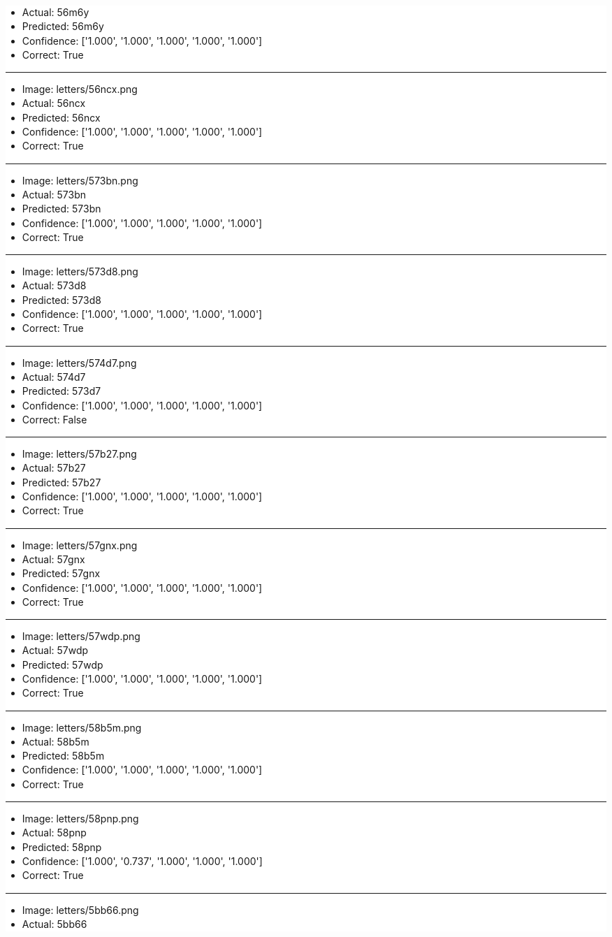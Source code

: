 - Actual: 56m6y
- Predicted: 56m6y
- Confidence: ['1.000', '1.000', '1.000', '1.000', '1.000']
- Correct: True
--------------------------------------------------
- Image: letters/56ncx.png
- Actual: 56ncx
- Predicted: 56ncx
- Confidence: ['1.000', '1.000', '1.000', '1.000', '1.000']
- Correct: True
--------------------------------------------------
- Image: letters/573bn.png
- Actual: 573bn
- Predicted: 573bn
- Confidence: ['1.000', '1.000', '1.000', '1.000', '1.000']
- Correct: True
--------------------------------------------------
- Image: letters/573d8.png
- Actual: 573d8
- Predicted: 573d8
- Confidence: ['1.000', '1.000', '1.000', '1.000', '1.000']
- Correct: True
--------------------------------------------------
- Image: letters/574d7.png
- Actual: 574d7
- Predicted: 573d7
- Confidence: ['1.000', '1.000', '1.000', '1.000', '1.000']
- Correct: False
--------------------------------------------------
- Image: letters/57b27.png
- Actual: 57b27
- Predicted: 57b27
- Confidence: ['1.000', '1.000', '1.000', '1.000', '1.000']
- Correct: True
--------------------------------------------------
- Image: letters/57gnx.png
- Actual: 57gnx
- Predicted: 57gnx
- Confidence: ['1.000', '1.000', '1.000', '1.000', '1.000']
- Correct: True
--------------------------------------------------
- Image: letters/57wdp.png
- Actual: 57wdp
- Predicted: 57wdp
- Confidence: ['1.000', '1.000', '1.000', '1.000', '1.000']
- Correct: True
--------------------------------------------------
- Image: letters/58b5m.png
- Actual: 58b5m
- Predicted: 58b5m
- Confidence: ['1.000', '1.000', '1.000', '1.000', '1.000']
- Correct: True
--------------------------------------------------
- Image: letters/58pnp.png
- Actual: 58pnp
- Predicted: 58pnp
- Confidence: ['1.000', '0.737', '1.000', '1.000', '1.000']
- Correct: True
--------------------------------------------------
- Image: letters/5bb66.png
- Actual: 5bb66